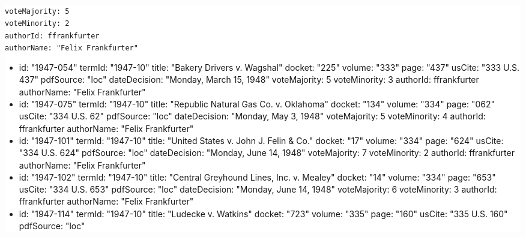     voteMajority: 5
    voteMinority: 2
    authorId: ffrankfurter
    authorName: "Felix Frankfurter"
  - id: "1947-054"
    termId: "1947-10"
    title: "Bakery Drivers v. Wagshal"
    docket: "225"
    volume: "333"
    page: "437"
    usCite: "333 U.S. 437"
    pdfSource: "loc"
    dateDecision: "Monday, March 15, 1948"
    voteMajority: 5
    voteMinority: 3
    authorId: ffrankfurter
    authorName: "Felix Frankfurter"
  - id: "1947-075"
    termId: "1947-10"
    title: "Republic Natural Gas Co. v. Oklahoma"
    docket: "134"
    volume: "334"
    page: "062"
    usCite: "334 U.S. 62"
    pdfSource: "loc"
    dateDecision: "Monday, May 3, 1948"
    voteMajority: 5
    voteMinority: 4
    authorId: ffrankfurter
    authorName: "Felix Frankfurter"
  - id: "1947-101"
    termId: "1947-10"
    title: "United States v. John J. Felin &amp; Co."
    docket: "17"
    volume: "334"
    page: "624"
    usCite: "334 U.S. 624"
    pdfSource: "loc"
    dateDecision: "Monday, June 14, 1948"
    voteMajority: 7
    voteMinority: 2
    authorId: ffrankfurter
    authorName: "Felix Frankfurter"
  - id: "1947-102"
    termId: "1947-10"
    title: "Central Greyhound Lines, Inc. v. Mealey"
    docket: "14"
    volume: "334"
    page: "653"
    usCite: "334 U.S. 653"
    pdfSource: "loc"
    dateDecision: "Monday, June 14, 1948"
    voteMajority: 6
    voteMinority: 3
    authorId: ffrankfurter
    authorName: "Felix Frankfurter"
  - id: "1947-114"
    termId: "1947-10"
    title: "Ludecke v. Watkins"
    docket: "723"
    volume: "335"
    page: "160"
    usCite: "335 U.S. 160"
    pdfSource: "loc"